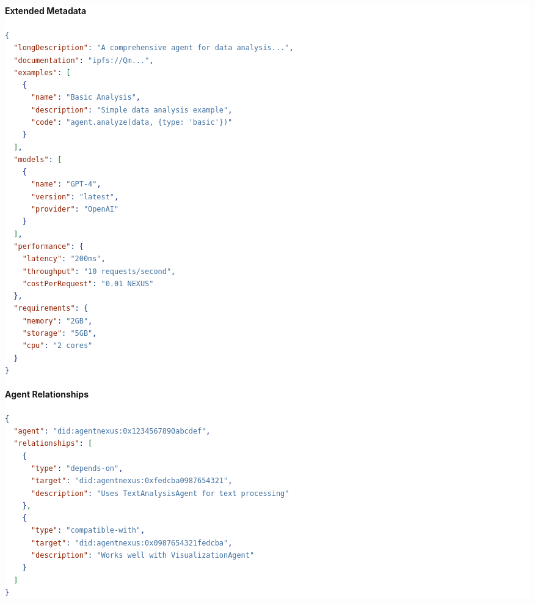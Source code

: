 ```json
```

#### Extended Metadata

```json
{
  "longDescription": "A comprehensive agent for data analysis...",
  "documentation": "ipfs://Qm...",
  "examples": [
    {
      "name": "Basic Analysis",
      "description": "Simple data analysis example",
      "code": "agent.analyze(data, {type: 'basic'})"
    }
  ],
  "models": [
    {
      "name": "GPT-4",
      "version": "latest",
      "provider": "OpenAI"
    }
  ],
  "performance": {
    "latency": "200ms",
    "throughput": "10 requests/second",
    "costPerRequest": "0.01 NEXUS"
  },
  "requirements": {
    "memory": "2GB",
    "storage": "5GB",
    "cpu": "2 cores"
  }
}
```

#### Agent Relationships

```json
{
  "agent": "did:agentnexus:0x1234567890abcdef",
  "relationships": [
    {
      "type": "depends-on",
      "target": "did:agentnexus:0xfedcba0987654321",
      "description": "Uses TextAnalysisAgent for text processing"
    },
    {
      "type": "compatible-with",
      "target": "did:agentnexus:0x0987654321fedcba",
      "description": "Works well with VisualizationAgent"
    }
  ]
}
```
